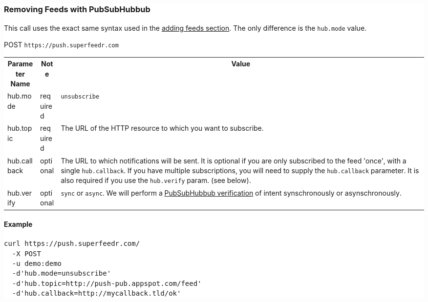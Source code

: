 ### Removing Feeds with PubSubHubbub

This call uses the exact same syntax used in the [adding feeds section](/subscribers.html#addingfeedswithpubsubhubbub). The only difference is the `hub.mode` value.

<div class="panel">
  <div class="panel-body"><span class="label label-default">POST</span>&nbsp;<code>https://push.superfeedr.com</code>
  </div>
</div>
<table class="table table-striped table-condensed table-responsive">
<tr>
  <th>Parameter Name</th>
  <th>Note</th>
  <th>Value</th>
</tr>
<tr>
  <td>hub.mode</td>
  <td>required</td>
  <td><code>unsubscribe</code></td>
</tr>
<tr>
  <td>hub.topic</td>
  <td>required</td>
  <td>The URL of the HTTP resource to which you want to subscribe.</td>
</tr>
<tr>
  <td>hub.callback</td>
  <td>optional</td>
  <td>The URL to which notifications will be sent. It is optional if you are only subscribed to the feed 'once', with a single <code>hub.callback</code>. If you have multiple subscriptions, you will need to supply the <code>hub.callback</code> parameter. It is also required if you use the <code>hub.verify</code> param. (see below). </td>
</tr>
<tr>
  <td>hub.verify</td>
  <td>optional</td>
  <td><code>sync</code> or <code>async</code>. We will perform a <a href="http://pubsubhubbub.github.io/PubSubHubbub/pubsubhubbub-core-0.4.html#rfc.section.5.3">PubSubHubbub verification</a> of intent synschronously or asynschronously.</td>
</tr>
</table>

#### Example

<pre class="language-bash embedcurl">curl https://push.superfeedr.com/ 
  -X POST 
  -u demo:demo 
  -d'hub.mode=unsubscribe' 
  -d'hub.topic=http://push-pub.appspot.com/feed' 
  -d'hub.callback=http://mycallback.tld/ok'
</pre>
